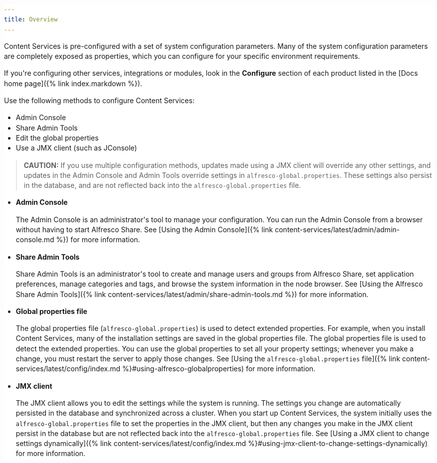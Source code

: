 ```yaml
---
title: Overview
---
```


Content Services is pre-configured with a set of system configuration parameters. Many of the system configuration parameters are completely exposed as properties, which you can configure for your specific environment requirements.

If you're configuring other services, integrations or modules, look in the **Configure** section of each product listed in the [Docs home page]({% link index.markdown %}).

Use the following methods to configure Content Services:

* Admin Console
* Share Admin Tools
* Edit the global properties
* Use a JMX client (such as JConsole)

> **CAUTION:** If you use multiple configuration methods, updates made using a JMX client will override any other settings, and updates in the Admin Console and Admin Tools override settings in `alfresco-global.properties`. These settings also persist in the database, and are not reflected back into the `alfresco-global.properties` file.

* **Admin Console**

  The Admin Console is an administrator's tool to manage your configuration. You can run the Admin Console from a browser without having to start Alfresco Share. See [Using the Admin Console]({% link content-services/latest/admin/admin-console.md %}) for more information.

* **Share Admin Tools**

  Share Admin Tools is an administrator's tool to create and manage users and groups from Alfresco Share, set application preferences, manage categories and tags, and browse the system information in the node browser. See [Using the Alfresco Share Admin Tools]({% link content-services/latest/admin/share-admin-tools.md %}) for more information.

* **Global properties file**

  The global properties file (`alfresco-global.properties`) is used to detect extended properties. For example, when you install Content Services, many of the installation settings are saved in the global properties file. The global properties file is used to detect the extended properties. You can use the global properties to set all your property settings; whenever you make a change, you must restart the server to apply those changes. See [Using the `alfresco-global.properties` file]({% link content-services/latest/config/index.md %}#using-alfresco-globalproperties) for more information.

* **JMX client**

  The JMX client allows you to edit the settings while the system is running. The settings you change are automatically persisted in the database and synchronized across a cluster. When you start up Content Services, the system initially uses the `alfresco-global.properties` file to set the properties in the JMX client, but then any changes you make in the JMX client persist in the database but are not reflected back into the `alfresco-global.properties` file. See [Using a JMX client to change settings dynamically]({% link content-services/latest/config/index.md %}#using-jmx-client-to-change-settings-dynamically) for more information.
